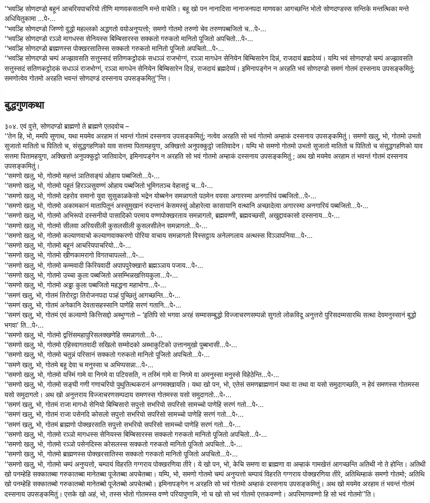 ‘‘भवञ्हि सोणदण्डो बहूनं आचरियपाचरियो तीणि माणवकसतानि मन्ते वाचेति। बहू खो पन नानादिसा नानाजनपदा माणवका आगच्छन्ति भोतो सोणदण्डस्स सन्तिके मन्तत्थिका मन्ते अधियितुकामा …पे॰…  
‘‘भवञ्हि सोणदण्डो जिण्णो वुद्धो महल्लको अद्धगतो वयोअनुप्पत्तो; समणो गोतमो तरुणो चेव तरुणपब्बजितो च…पे॰…  
‘‘भवञ्हि सोणदण्डो रञ्ञो मागधस्स सेनियस्स बिम्बिसारस्स सक्कतो गरुकतो मानितो पूजितो अपचितो…पे॰…  
‘‘भवञ्हि सोणदण्डो ब्राह्मणस्स पोक्खरसातिस्स सक्कतो गरुकतो मानितो पूजितो अपचितो…पे॰…  
‘‘भवञ्हि सोणदण्डो चम्पं अज्झावसति सत्तुस्सदं सतिणकट्ठोदकं सधञ्ञं राजभोग्गं, रञ्ञा मागधेन सेनियेन बिम्बिसारेन दिन्नं, राजदायं ब्रह्मदेय्यं। यम्पि भवं सोणदण्डो चम्पं अज्झावसति सत्तुस्सदं सतिणकट्ठोदकं सधञ्ञं राजभोग्गं, रञ्ञा मागधेन सेनियेन बिम्बिसारेन दिन्नं, राजदायं ब्रह्मदेय्यं। इमिनापङ्गेन न अरहति भवं सोणदण्डो समणं गोतमं दस्सनाय उपसङ्कमितुं; समणोत्वेव गोतमो अरहति भवन्तं सोणदण्डं दस्सनाय उपसङ्कमितु’’न्ति।  


## बुद्धगुणकथा

३०४. एवं वुत्ते, सोणदण्डो ब्राह्मणो ते ब्राह्मणे एतदवोच –  
‘‘तेन हि, भो, ममपि सुणाथ, यथा मयमेव अरहाम तं भवन्तं गोतमं दस्सनाय उपसङ्कमितुं; नत्वेव अरहति सो भवं गोतमो अम्हाकं दस्सनाय उपसङ्कमितुं। समणो खलु, भो, गोतमो उभतो सुजातो मातितो च पितितो च, संसुद्धगहणिको याव सत्तमा पितामहयुगा, अक्खित्तो अनुपक्कुट्ठो जातिवादेन। यम्पि भो समणो गोतमो उभतो सुजातो मातितो च पितितो च संसुद्धगहणिको याव सत्तमा पितामहयुगा, अक्खित्तो अनुपक्कुट्ठो जातिवादेन, इमिनापङ्गेन न अरहति सो भवं गोतमो अम्हाकं दस्सनाय उपसङ्कमितुं ; अथ खो मयमेव अरहाम तं भवन्तं गोतमं दस्सनाय उपसङ्कमितुं।  
‘‘समणो खलु, भो, गोतमो महन्तं ञातिसङ्घं ओहाय पब्बजितो…पे॰…  
‘‘समणो खलु, भो, गोतमो पहूतं हिरञ्ञसुवण्णं ओहाय पब्बजितो भूमिगतञ्च वेहासट्ठं च…पे॰…  
‘‘समणो खलु, भो, गोतमो दहरोव समानो युवा सुसुकाळकेसो भद्रेन योब्बनेन समन्नागतो पठमेन वयसा अगारस्मा अनगारियं पब्बजितो…पे॰…  
‘‘समणो खलु, भो, गोतमो अकामकानं मातापितूनं अस्सुमुखानं रुदन्तानं केसमस्सुं ओहारेत्वा कासायानि वत्थानि अच्छादेत्वा अगारस्मा अनगारियं पब्बजितो…पे॰…  
‘‘समणो खलु, भो, गोतमो अभिरूपो दस्सनीयो पासादिको परमाय वण्णपोक्खरताय समन्नागतो, ब्रह्मवण्णी, ब्रह्मवच्छसी, अखुद्दावकासो दस्सनाय…पे॰…  
‘‘समणो खलु, भो, गोतमो सीलवा अरियसीली कुसलसीली कुसलसीलेन समन्नागतो…पे॰…  
‘‘समणो खलु, भो, गोतमो कल्याणवाचो कल्याणवाक्करणो पोरिया वाचाय समन्नागतो विस्सट्ठाय अनेलगलाय अत्थस्स विञ्ञापनिया…पे॰…  
‘‘समणो खलु, भो, गोतमो बहूनं आचरियपाचरियो…पे॰…  
‘‘समणो खलु, भो, गोतमो खीणकामरागो विगतचापल्लो…पे॰…  
‘‘समणो खलु, भो, गोतमो कम्मवादी किरियवादी अपापपुरेक्खारो ब्रह्मञ्ञाय पजाय…पे॰…  
‘‘समणो खलु, भो, गोतमो उच्चा कुला पब्बजितो असम्भिन्नखत्तियकुला…पे॰…  
‘‘समणो खलु, भो, गोतमो अड्ढा कुला पब्बजितो महद्धना महाभोगा…पे॰…  
‘‘समणं खलु, भो, गोतमं तिरोरट्ठा तिरोजनपदा पञ्हं पुच्छितुं आगच्छन्ति…पे॰…  
‘‘समणं खलु, भो, गोतमं अनेकानि देवतासहस्सानि पाणेहि सरणं गतानि…पे॰…  
‘‘समणं खलु, भो, गोतमं एवं कल्याणो कित्तिसद्दो अब्भुग्गतो – ‘इतिपि सो भगवा अरहं सम्मासम्बुद्धो विज्जाचरणसम्पन्नो सुगतो लोकविदू अनुत्तरो पुरिसदम्मसारथि सत्था देवमनुस्सानं बुद्धो भगवा’ ति…पे॰…  
‘‘समणो खलु, भो, गोतमो द्वत्तिंसमहापुरिसलक्खणेहि समन्नागतो…पे॰…  
‘‘समणो खलु, भो, गोतमो एहिस्वागतवादी सखिलो सम्मोदको अब्भाकुटिको उत्तानमुखो पुब्बभासी…पे॰…  
‘‘समणो खलु, भो, गोतमो चतुन्नं परिसानं सक्कतो गरुकतो मानितो पूजितो अपचितो…पे॰…  
‘‘समणे खलु, भो, गोतमे बहू देवा च मनुस्सा च अभिप्पसन्ना…पे॰…  
‘‘समणो खलु, भो, गोतमो यस्मिं गामे वा निगमे वा पटिवसति, न तस्मिं गामे वा निगमे वा अमनुस्सा मनुस्से विहेठेन्ति…पे॰…  
‘‘समणो खलु, भो, गोतमो सङ्घी गणी गणाचरियो पुथुतित्थकरानं अग्गमक्खायति। यथा खो पन, भो, एतेसं समणब्राह्मणानं यथा वा तथा वा यसो समुदागच्छति, न हेवं समणस्स गोतमस्स यसो समुदागतो। अथ खो अनुत्तराय विज्जाचरणसम्पदाय समणस्स गोतमस्स यसो समुदागतो…पे॰…  
‘‘समणं खलु, भो, गोतमं राजा मागधो सेनियो बिम्बिसारो सपुत्तो सभरियो सपरिसो सामच्चो पाणेहि सरणं गतो…पे॰…  
‘‘समणं खलु, भो, गोतमं राजा पसेनदि कोसलो सपुत्तो सभरियो सपरिसो सामच्चो पाणेहि सरणं गतो…पे॰…  
‘‘समणं खलु, भो, गोतमं ब्राह्मणो पोक्खरसाति सपुत्तो सभरियो सपरिसो सामच्चो पाणेहि सरणं गतो…पे॰…  
‘‘समणो खलु, भो, गोतमो रञ्ञो मागधस्स सेनियस्स बिम्बिसारस्स सक्कतो गरुकतो मानितो पूजितो अपचितो…पे॰…  
‘‘समणो खलु, भो, गोतमो रञ्ञो पसेनदिस्स कोसलस्स सक्कतो गरुकतो मानितो पूजितो अपचितो…पे॰…  
‘‘समणो खलु, भो, गोतमो ब्राह्मणस्स पोक्खरसातिस्स सक्कतो गरुकतो मानितो पूजितो अपचितो…पे॰…  
‘‘समणो खलु, भो, गोतमो चम्पं अनुप्पत्तो, चम्पायं विहरति गग्गराय पोक्खरणिया तीरे। ये खो पन, भो, केचि समणा वा ब्राह्मणा वा अम्हाकं गामखेत्तं आगच्छन्ति अतिथी नो ते होन्ति। अतिथी खो पनम्हेहि सक्कातब्बा गरुकातब्बा मानेतब्बा पूजेतब्बा अपचेतब्बा। यम्पि, भो, समणो गोतमो चम्पं अनुप्पत्तो चम्पायं विहरति गग्गराय पोक्खरणिया तीरे, अतिथिम्हाकं समणो गोतमो; अतिथि खो पनम्हेहि सक्कातब्बो गरुकातब्बो मानेतब्बो पूजेतब्बो अपचेतब्बो। इमिनापङ्गेन न अरहति सो भवं गोतमो अम्हाकं दस्सनाय उपसङ्कमितुं। अथ खो मयमेव अरहाम तं भवन्तं गोतमं दस्सनाय उपसङ्कमितुं। एत्तके खो अहं, भो, तस्स भोतो गोतमस्स वण्णे परियापुणामि, नो च खो सो भवं गोतमो एत्तकवण्णो। अपरिमाणवण्णो हि सो भवं गोतमो’’ति।  